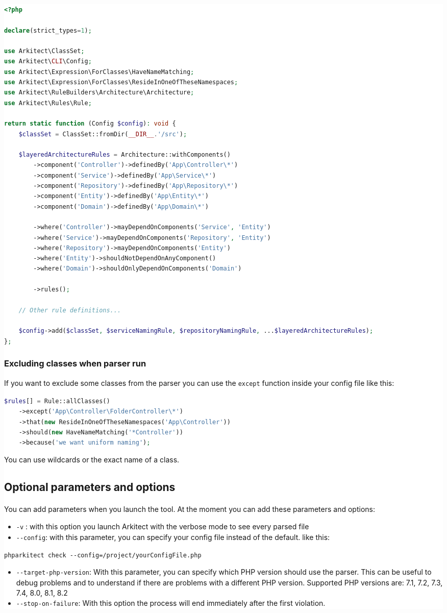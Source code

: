 ```php
<?php

declare(strict_types=1);

use Arkitect\ClassSet;
use Arkitect\CLI\Config;
use Arkitect\Expression\ForClasses\HaveNameMatching;
use Arkitect\Expression\ForClasses\ResideInOneOfTheseNamespaces;
use Arkitect\RuleBuilders\Architecture\Architecture;
use Arkitect\Rules\Rule;

return static function (Config $config): void {
    $classSet = ClassSet::fromDir(__DIR__.'/src');

    $layeredArchitectureRules = Architecture::withComponents()
        ->component('Controller')->definedBy('App\Controller\*')
        ->component('Service')->definedBy('App\Service\*')
        ->component('Repository')->definedBy('App\Repository\*')
        ->component('Entity')->definedBy('App\Entity\*')
        ->component('Domain')->definedBy('App\Domain\*')

        ->where('Controller')->mayDependOnComponents('Service', 'Entity')
        ->where('Service')->mayDependOnComponents('Repository', 'Entity')
        ->where('Repository')->mayDependOnComponents('Entity')
        ->where('Entity')->shouldNotDependOnAnyComponent()
        ->where('Domain')->shouldOnlyDependOnComponents('Domain')

        ->rules();
        
    // Other rule definitions...

    $config->add($classSet, $serviceNamingRule, $repositoryNamingRule, ...$layeredArchitectureRules);
};
```

### Excluding classes when parser run
If you want to exclude some classes from the parser you can use the `except` function inside your config file like this:

```php
$rules[] = Rule::allClasses()
    ->except('App\Controller\FolderController\*')
    ->that(new ResideInOneOfTheseNamespaces('App\Controller'))
    ->should(new HaveNameMatching('*Controller'))
    ->because('we want uniform naming');
```

You can use wildcards or the exact name of a class.

## Optional parameters and options
You can add parameters when you launch the tool. At the moment you can add these parameters and options: 
* `-v` : with this option you launch Arkitect with the verbose mode to see every parsed file
* `--config`: with this parameter, you can specify your config file instead of the default. like this:
```
phparkitect check --config=/project/yourConfigFile.php
```
* `--target-php-version`: With this parameter, you can specify which PHP version should use the parser. This can be useful to debug problems and to understand if there are problems with a different PHP version.
Supported PHP versions are: 7.1, 7.2, 7.3, 7.4, 8.0, 8.1, 8.2
 * `--stop-on-failure`: With this option the process will end immediately after the first violation.